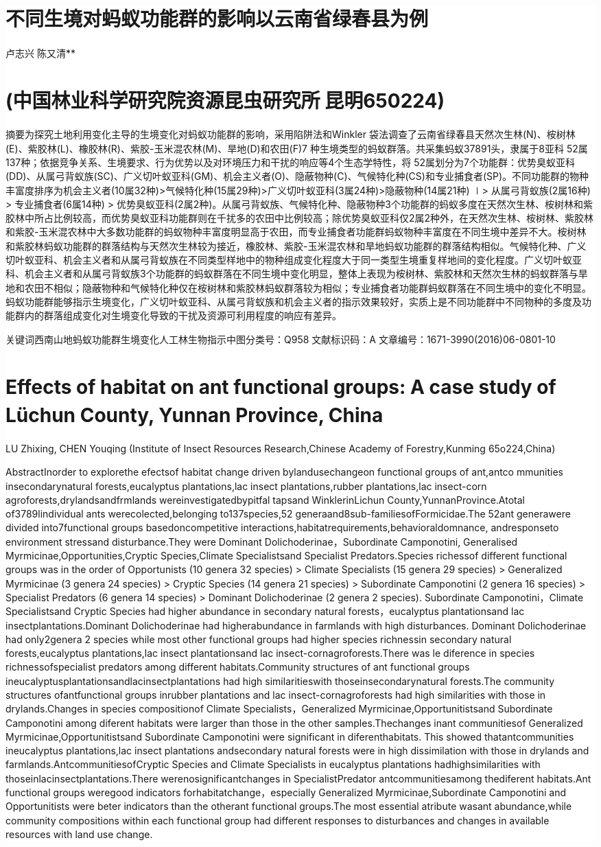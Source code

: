# 不同生境对蚂蚁功能群的影响以云南省绿春县为例

卢志兴 陈又清\*\*

# (中国林业科学研究院资源昆虫研究所 昆明650224)

摘要为探究土地利用变化主导的生境变化对蚂蚁功能群的影响，采用陷阱法和Winkler 袋法调查了云南省绿春县天然次生林(N)、桉树林(E)、紫胶林(L)、橡胶林(R)、紫胶-玉米混农林(M)、旱地(D)和农田(F)7 种生境类型的蚂蚁群落。共采集蚂蚁37891头，隶属于8亚科 52属137种；依据竞争关系、生境要求、行为优势以及对环境压力和干扰的响应等4个生态学特性，将 52属划分为7个功能群：优势臭蚁亚科(DD)、从属弓背蚁族(SC)、广义切叶蚁亚科(GM)、机会主义者(O)、隐蔽物种(C)、气候特化种(CS)和专业捕食者(SP)。不同功能群的物种丰富度排序为机会主义者(10属32种)>气候特化种(15属29种)>广义切叶蚁亚科(3属24种)>隐蔽物种(14属21种) $\mid >$ 从属弓背蚁族(2属16种) $>$ 专业捕食者(6属14种) $>$ 优势臭蚁亚科(2属2种)。从属弓背蚁族、气候特化种、隐蔽物种3个功能群的蚂蚁多度在天然次生林、桉树林和紫胶林中所占比例较高，而优势臭蚁亚科功能群则在千扰多的农田中比例较高；除优势臭蚁亚科仅2属2种外，在天然次生林、桉树林、紫胶林和紫胶-玉米混农林中大多数功能群的蚂蚁物种丰富度明显高于农田，而专业捕食者功能群蚂蚁物种丰富度在不同生境中差异不大。桉树林和紫胶林蚂蚁功能群的群落结构与天然次生林较为接近，橡胶林、紫胶-玉米混农林和旱地蚂蚁功能群的群落结构相似。气候特化种、广义切叶蚁亚科、机会主义者和从属弓背蚁族在不同类型样地中的物种组成变化程度大于同一类型生境重复样地间的变化程度。广义切叶蚁亚科、机会主义者和从属弓背蚁族3个功能群的蚂蚁群落在不同生境中变化明显，整体上表现为桉树林、紫胶林和天然次生林的蚂蚁群落与旱地和农田不相似；隐蔽物种和气候特化种仅在桉树林和紫胶林蚂蚁群落较为相似；专业捕食者功能群蚂蚁群落在不同生境中的变化不明显。蚂蚁功能群能够指示生境变化，广义切叶蚁亚科、从属弓背蚁族和机会主义者的指示效果较好，实质上是不同功能群中不同物种的多度及功能群内的群落组成变化对生境变化导致的干扰及资源可利用程度的响应有差异。

关键词西南山地蚂蚁功能群生境变化人工林生物指示中图分类号：Q958 文献标识码：A 文章编号：1671-3990(2016)06-0801-10

# Effects of habitat on ant functional groups: A case study of Lüchun County, Yunnan Province, China

LU Zhixing, CHEN Youqing (Institute of Insect Resources Research,Chinese Academy of Forestry,Kunming 65o224,China)

AbstractInorder to explorethe efectsof habitat change driven bylandusechangeon functional groups of ant,antco mmunities insecondarynatural forests,eucalyptus plantations,lac insect plantations,rubber plantations,lac insect-corn agroforests,drylandsandfrmlands wereinvestigatedbypitfal tapsand WinklerinLichun County,YunnanProvince.Atotal of3789lindividual ants werecolected,belonging to137species,52 generaand8sub-familiesofFormicidae.The 52ant generawere divided into7functional groups basedoncompetitive interactions,habitatrequirements,behavioraldomnance, andresponseto environment stressand disturbance.They were Dominant Dolichoderinae，Subordinate Camponotini, Generalised Myrmicinae,Opportunities,Cryptic Species,Climate Specialistsand Specialist Predators.Species richessof different functional groups was in the order of Opportunists (10 genera 32 species) $>$ Climate Specialists (15 genera 29 species) $>$ Generalized Myrmicinae (3 genera 24 species) $>$ Cryptic Species (14 genera 21 species) $>$ Subordinate Camponotini (2 genera 16 species) $>$ Specialist Predators (6 genera 14 species) $>$ Dominant Dolichoderinae (2 genera 2 species). Subordinate Camponotini，Climate Specialistsand Cryptic Species had higher abundance in secondary natural forests，eucalyptus plantationsand lac insectplantations.Dominant Dolichoderinae had higherabundance in farmlands with high disturbances. Dominant Dolichoderinae had only2genera 2 species while most other functional groups had higher species richnessin secondary natural forests,eucalyptus plantations,lac insect plantationsand lac insect-cornagroforests.There was le diference in species richnessofspecialist predators among different habitats.Community structures of ant functional groups ineucalyptusplantationsandlacinsectplantations had high similaritieswith thoseinsecondarynatural forests.The community structures ofantfunctional groups inrubber plantations and lac insect-cornagroforests had high similarities with those in drylands.Changes in species compositionof Climate Specialists，Generalized Myrmicinae,Opportunitistsand Subordinate Camponotini among diferent habitats were larger than those in the other samples.Thechanges inant communitiesof Generalized Myrmicinae,Opportunitistsand Subordinate Camponotini were significant in diferenthabitats. This showed thatantcommunities ineucalyptus plantations,lac insect plantations andsecondary natural forests were in high dissimilation with those in drylands and farmlands.AntcommunitiesofCryptic Species and Climate Specialists in eucalyptus plantations hadhighsimilarities with thoseinlacinsectplantations.There werenosignificantchanges in SpecialistPredator antcommunitiesamong thediferent habitats.Ant functional groups weregood indicators forhabitatchange，especially Generalized Myrmicinae,Subordinate Camponotini and Opportunitists were beter indicators than the otherant functional groups.The most essential atribute wasant abundance,while community compositions within each functional group had different responses to disturbances and changes in available resources with land use change.
